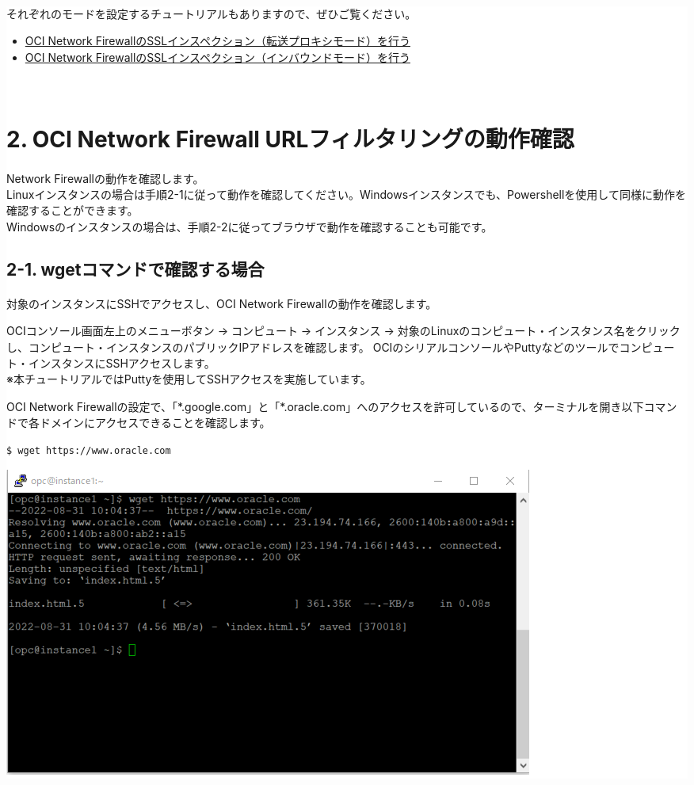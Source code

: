 それぞれのモードを設定するチュートリアルもありますので、ぜひご覧ください。

+ [OCI Network FirewallのSSLインスペクション（転送プロキシモード）を行う](/ocitutorials/security/networkfirewall-sslinspect-fwd/)
+ [OCI Network FirewallのSSLインスペクション（インバウンドモード）を行う](/ocitutorials/security/networkfirewall-sslinspect-inb/)


<br>

# 2. OCI Network Firewall URLフィルタリングの動作確認

Network Firewallの動作を確認します。  
Linuxインスタンスの場合は手順2-1に従って動作を確認してください。Windowsインスタンスでも、Powershellを使用して同様に動作を確認することができます。  
Windowsのインスタンスの場合は、手順2-2に従ってブラウザで動作を確認することも可能です。


## 2-1. wgetコマンドで確認する場合
対象のインスタンスにSSHでアクセスし、OCI Network Firewallの動作を確認します。

OCIコンソール画面左上のメニューボタン → コンピュート → インスタンス → 対象のLinuxのコンピュート・インスタンス名をクリックし、コンピュート・インスタンスのパブリックIPアドレスを確認します。
OCIのシリアルコンソールやPuttyなどのツールでコンピュート・インスタンスにSSHアクセスします。  
※本チュートリアルではPuttyを使用してSSHアクセスを実施しています。

OCI Network Firewallの設定で、「\*.google.com」と「\*.oracle.com」へのアクセスを許可しているので、ターミナルを開き以下コマンドで各ドメインにアクセスできることを確認します。

```sh
$ wget https://www.oracle.com
```

![画面ショット40](nfw40.png)
